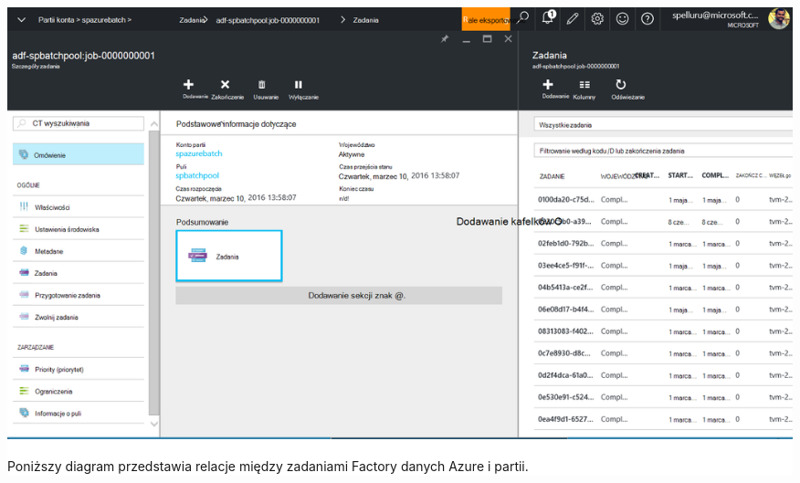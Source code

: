 ![Azure Factory danych - partii zadania](media/data-factory-use-custom-activities/data-factory-batch-job-tasks.png)

Poniższy diagram przedstawia relacje między zadaniami Factory danych Azure i partii. 

